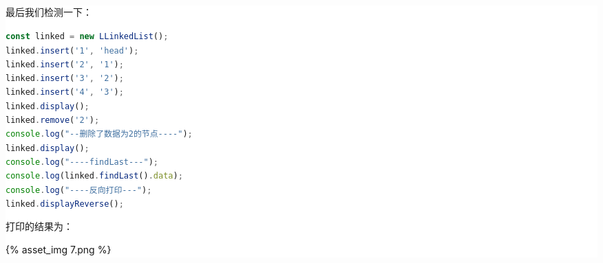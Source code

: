 最后我们检测一下：

````javascript
const linked = new LLinkedList();
linked.insert('1', 'head');
linked.insert('2', '1');
linked.insert('3', '2');
linked.insert('4', '3');
linked.display();
linked.remove('2');
console.log("--删除了数据为2的节点----");
linked.display();
console.log("----findLast---");
console.log(linked.findLast().data);
console.log("----反向打印---");
linked.displayReverse();
````

打印的结果为：

{% asset_img 7.png %}
























































